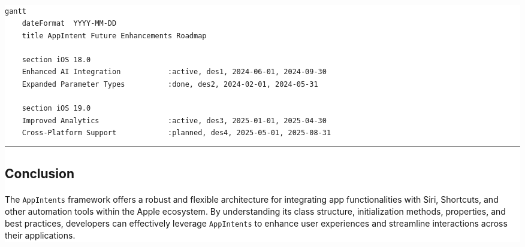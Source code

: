 ```
gantt
    dateFormat  YYYY-MM-DD
    title AppIntent Future Enhancements Roadmap

    section iOS 18.0
    Enhanced AI Integration           :active, des1, 2024-06-01, 2024-09-30
    Expanded Parameter Types          :done, des2, 2024-02-01, 2024-05-31

    section iOS 19.0
    Improved Analytics                :active, des3, 2025-01-01, 2025-04-30
    Cross-Platform Support            :planned, des4, 2025-05-01, 2025-08-31

```

---

## **Conclusion**

The `AppIntents` framework offers a robust and flexible architecture for integrating app functionalities with Siri, Shortcuts, and other automation tools within the Apple ecosystem. By understanding its class structure, initialization methods, properties, and best practices, developers can effectively leverage `AppIntents` to enhance user experiences and streamline interactions across their applications.